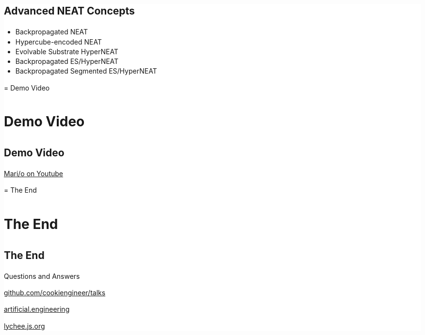 ## Advanced NEAT Concepts

- Backpropagated NEAT
- Hypercube-encoded NEAT
- Evolvable Substrate HyperNEAT
- Backpropagated ES/HyperNEAT
- Backpropagated Segmented ES/HyperNEAT


= Demo Video

# Demo Video

## Demo Video

[Mari/o on Youtube](https://youtube.com/watch?v=qv6UVQ0F44)


= The End

# The End

## The End

Questions and Answers

[github.com/cookiengineer/talks](https://github.com/cookiengineer/talks)

[artificial.engineering](http://artificial.engineering)

[lychee.js.org](https://lychee.js.org)


